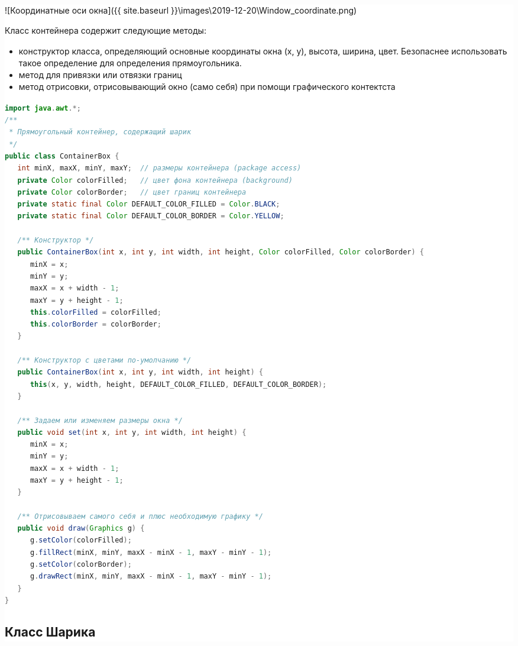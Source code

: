  
![Координатные оси окна]({{ site.baseurl }}\images\2019-12-20\Window_coordinate.png)

Класс контейнера содержит следующие методы: 
- конструктор класса, определяющий основные координаты окна (x, y), высота, ширина, цвет. Безопаснее использовать такое определение для определения прямоугольника. 
- метод для привязки или отвязки границ
- метод отрисовки, отрисовывающий окно (само себя)  при помощи графического контектста

```java
import java.awt.*;
/**
 * Прямоугольный контейнер, содержащий шарик
 */
public class ContainerBox {
   int minX, maxX, minY, maxY;  // размеры контейнера (package access)
   private Color colorFilled;   // цвет фона контейнера (background)
   private Color colorBorder;   // цвет границ контейнера
   private static final Color DEFAULT_COLOR_FILLED = Color.BLACK;
   private static final Color DEFAULT_COLOR_BORDER = Color.YELLOW;
   
   /** Конструктор */
   public ContainerBox(int x, int y, int width, int height, Color colorFilled, Color colorBorder) {
      minX = x;
      minY = y;
      maxX = x + width - 1;
      maxY = y + height - 1;
      this.colorFilled = colorFilled;
      this.colorBorder = colorBorder;
   }
   
   /** Конструктор с цветами по-умолчанию */
   public ContainerBox(int x, int y, int width, int height) {
      this(x, y, width, height, DEFAULT_COLOR_FILLED, DEFAULT_COLOR_BORDER);
   }
   
   /** Задаем или изменяем размеры окна */
   public void set(int x, int y, int width, int height) {
      minX = x;
      minY = y;
      maxX = x + width - 1;
      maxY = y + height - 1;
   }

   /** Отрисовываем самого себя и плюс необходимую графику */
   public void draw(Graphics g) {
      g.setColor(colorFilled);
      g.fillRect(minX, minY, maxX - minX - 1, maxY - minY - 1);
      g.setColor(colorBorder);
      g.drawRect(minX, minY, maxX - minX - 1, maxY - minY - 1);
   }
}


```
## Класс Шарика
